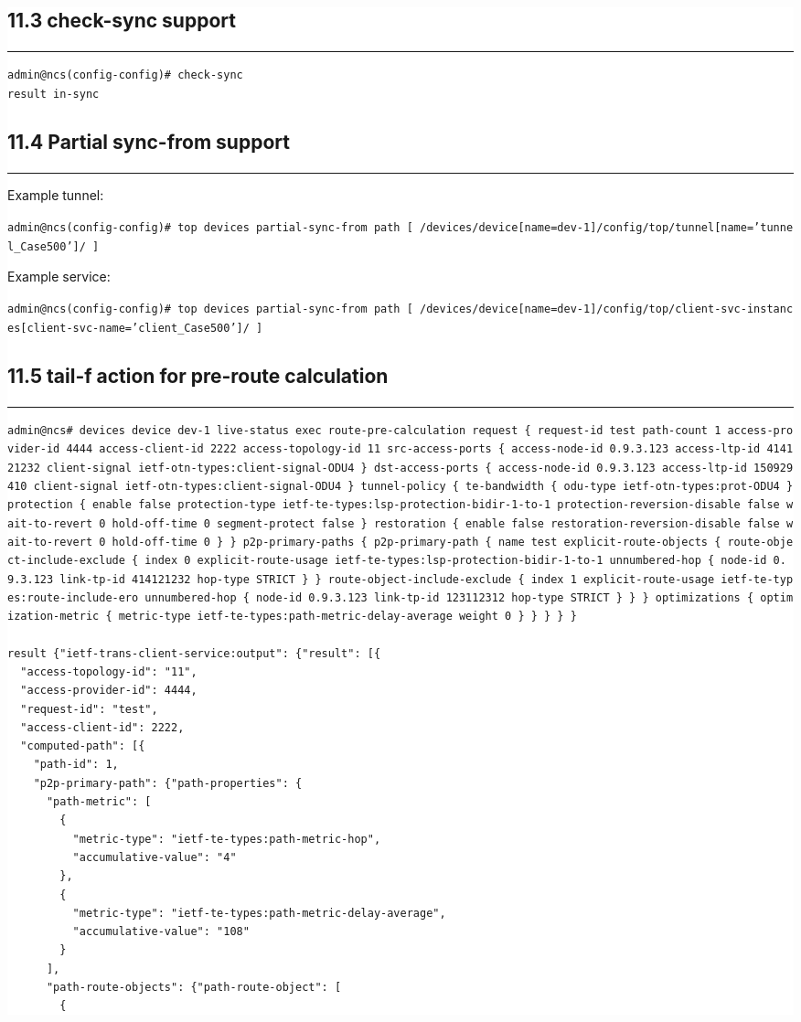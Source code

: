 
## 11.3 check-sync support
--------------------------

```
admin@ncs(config-config)# check-sync
result in-sync
```


## 11.4 Partial sync-from support
---------------------------------

Example tunnel:  

   ```
   admin@ncs(config-config)# top devices partial-sync-from path [ /devices/device[name=dev-1]/config/top/tunnel[name=’tunnel_Case500’]/ ]
   ```

Example service:  
   ```
   admin@ncs(config-config)# top devices partial-sync-from path [ /devices/device[name=dev-1]/config/top/client-svc-instances[client-svc-name=’client_Case500’]/ ]
   ```


## 11.5 tail-f action for pre-route calculation
-----------------------------------------------

```
admin@ncs# devices device dev-1 live-status exec route-pre-calculation request { request-id test path-count 1 access-provider-id 4444 access-client-id 2222 access-topology-id 11 src-access-ports { access-node-id 0.9.3.123 access-ltp-id 414121232 client-signal ietf-otn-types:client-signal-ODU4 } dst-access-ports { access-node-id 0.9.3.123 access-ltp-id 150929410 client-signal ietf-otn-types:client-signal-ODU4 } tunnel-policy { te-bandwidth { odu-type ietf-otn-types:prot-ODU4 } protection { enable false protection-type ietf-te-types:lsp-protection-bidir-1-to-1 protection-reversion-disable false wait-to-revert 0 hold-off-time 0 segment-protect false } restoration { enable false restoration-reversion-disable false wait-to-revert 0 hold-off-time 0 } } p2p-primary-paths { p2p-primary-path { name test explicit-route-objects { route-object-include-exclude { index 0 explicit-route-usage ietf-te-types:lsp-protection-bidir-1-to-1 unnumbered-hop { node-id 0.9.3.123 link-tp-id 414121232 hop-type STRICT } } route-object-include-exclude { index 1 explicit-route-usage ietf-te-types:route-include-ero unnumbered-hop { node-id 0.9.3.123 link-tp-id 123112312 hop-type STRICT } } } optimizations { optimization-metric { metric-type ietf-te-types:path-metric-delay-average weight 0 } } } } }

result {"ietf-trans-client-service:output": {"result": [{
  "access-topology-id": "11",
  "access-provider-id": 4444,
  "request-id": "test",
  "access-client-id": 2222,
  "computed-path": [{
    "path-id": 1,
    "p2p-primary-path": {"path-properties": {
      "path-metric": [
        {
          "metric-type": "ietf-te-types:path-metric-hop",
          "accumulative-value": "4"
        },
        {
          "metric-type": "ietf-te-types:path-metric-delay-average",
          "accumulative-value": "108"
        }
      ],
      "path-route-objects": {"path-route-object": [
        {
```